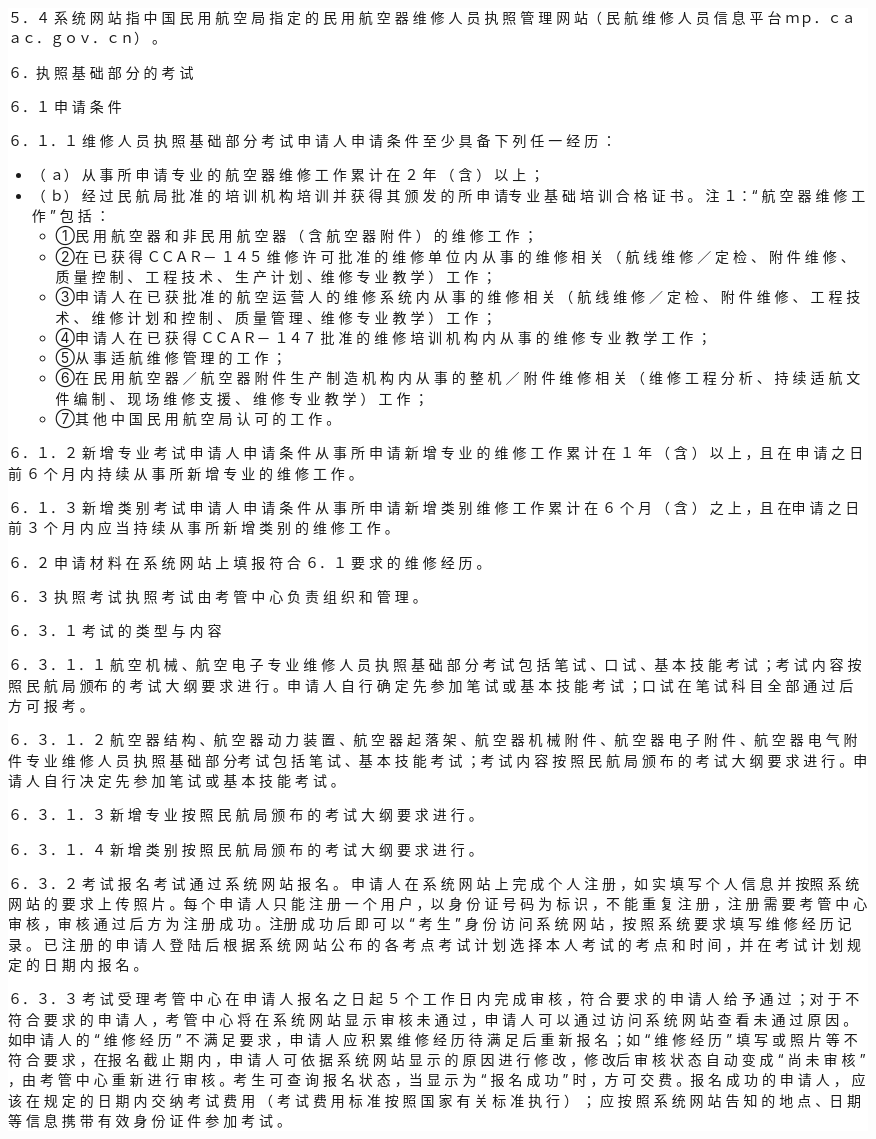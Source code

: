 ５．４ 系 统 网 站
指 中 国 民 用 航 空 局 指 定 的 民 用 航 空 器 维 修 人 员 执 照 管 理 网 站（ 民 航 维 修 人 员 信 息 平 台 ｍｐ．ｃａａｃ．ｇｏｖ．ｃｎ） 。

６．执 照 基 础 部 分 的 考 试

６．１ 申 请 条 件

６．１．１ 维 修 人 员 执 照 基 础 部 分 考 试 申 请 人 申 请 条 件 至 少 具 备 下 列 任 一 经 历 ：
- （ ａ） 从 事 所 申 请 专 业 的 航 空 器 维 修 工 作 累 计 在 ２  年 （ 含 ） 以 上 ；
- （ ｂ） 经 过 民 航 局 批 准 的 培 训 机 构 培 训 并 获 得 其 颁 发 的 所 申 请专 业 基 础 培 训 合 格 证 书 。
注 １：“ 航 空 器 维 修 工 作 ” 包 括 ：
  + ①民 用 航 空 器 和 非 民 用 航 空 器 （ 含 航 空 器 附 件 ） 的 维 修 工 作 ；
  + ②在 已 获 得 ＣＣＡＲ－ １４５ 维 修 许 可 批 准 的 维 修 单 位 内 从 事 的 维 修 相 关 （ 航 线 维 修 ／    定 检 、 附 件 维 修 、 质 量 控 制 、 工 程 技 术 、 生 产 计 划 、维 修 专 业 教 学 ） 工 作 ；
  + ③申 请 人 在 已 获 批 准 的 航 空 运 营 人 的 维 修 系 统 内 从 事 的 维 修 相 关 （ 航 线 维 修 ／    定 检 、 附 件 维 修 、 工 程 技 术 、 维 修 计 划 和 控 制 、 质 量 管 理 、维 修 专 业 教 学 ） 工 作 ；
  + ④申 请 人 在 已 获 得 ＣＣＡＲ－ １４７ 批 准 的 维 修 培 训 机 构 内 从 事 的 维 修 专 业 教 学 工 作 ；
  + ⑤从 事 适 航 维 修 管 理 的 工 作 ；
  + ⑥在 民 用 航 空 器 ／    航 空 器 附 件 生 产 制 造 机 构 内 从 事 的 整 机 ／    附 件 维 修 相 关 （ 维 修 工 程 分 析 、 持 续 适 航 文 件 编 制 、 现 场 维 修 支 援 、 维 修 专 业 教 学 ） 工 作 ；
  + ⑦其 他 中 国 民 用 航 空 局 认 可 的 工 作 。

６．１．２ 新 增 专 业 考 试 申 请 人 申 请 条 件
从 事 所 申 请 新 增 专 业 的 维 修 工 作 累 计 在 １ 年 （ 含 ） 以 上 ，且 在 申 请 之 日 前 ６ 个 月 内 持 续 从 事 所 新 增 专 业 的 维 修 工 作 。

６．１．３ 新 增 类 别 考 试
申 请 人 申 请 条 件 从 事 所 申 请 新 增 类 别 维 修 工 作 累 计 在 ６ 个 月 （ 含 ） 之 上 ，且 在申 请 之 日 前 ３ 个 月 内 应 当 持 续 从 事 所 新 增 类 别 的 维 修 工 作 。

６．２ 申 请 材 料
在 系 统 网 站 上 填 报 符 合 ６．１ 要 求 的 维 修 经 历 。

６．３ 执 照 考 试
执 照 考 试 由 考 管 中 心 负 责 组 织 和 管 理 。

６．３．１ 考 试 的 类 型 与 内 容

６．３．１．１ 航 空 机 械 、航 空 电 子 专 业 维 修 人 员 执 照 基 础 部 分 考 试 包 括 笔 试 、口 试 、基 本 技 能 考 试 ；考 试 内 容 按 照 民 航 局 颁布 的 考 试 大 纲 要 求 进 行 。申 请 人 自 行 确 定 先 参 加 笔 试 或 基 本 技 能 考 试 ；口 试 在 笔 试 科 目 全 部 通 过 后 方 可 报 考 。

６．３．１．２ 航 空 器 结 构 、航 空 器 动 力 装 置 、航 空 器 起 落 架 、航 空 器 机 械 附 件 、航 空 器 电 子 附 件 、航 空 器 电 气 附 件 专 业 维 修 人 员 执 照 基 础 部 分考 试 包 括 笔 试 、基 本 技 能 考 试 ；考 试 内 容 按 照 民 航 局 颁 布 的 考 试 大 纲 要 求 进 行 。申 请 人 自 行 决 定 先 参 加 笔 试 或 基 本 技 能 考 试 。

６．３．１．３ 新 增 专 业
按 照 民 航 局 颁 布 的 考 试 大 纲 要 求 进 行 。

６．３．１．４ 新 增 类 别 
按 照 民 航 局 颁 布 的 考 试 大 纲 要 求 进 行 。

６．３．２ 考 试 报 名 考 试 通 过 系 统 网 站 报 名 。 申 请 人 在 系 统 网 站 上 完 成 个 人 注 册 ，如 实 填 写 个 人 信 息 并 按照 系 统 网 站 的 要 求 上 传 照 片 。每 个 申 请 人 只 能 注 册 一 个 用 户 ，以 身 份 证 号 码 为 标 识 ，不 能 重 复 注 册 ，注 册 需 要 考 管 中 心 审 核 ，审 核 通 过 后 方 为 注 册 成 功 。注册 成 功 后 即 可 以 “ 考 生 ” 身 份 访 问 系 统 网 站 ，按 照 系 统 要 求 填 写 维 修 经 历 记 录 。   已 注 册 的 申 请 人 登 陆 后 根 据 系 统 网 站 公 布 的 各 考 点 考 试 计 划 选 择 本 人 考 试 的 考 点 和 时 间 ，并 在 考 试 计 划 规 定 的 日 期 内 报 名 。

６．３．３ 考 试 受 理
考 管 中 心 在 申 请 人 报 名 之 日 起 ５ 个 工 作 日 内 完 成 审 核 ，符 合 要 求 的 申 请 人 给 予 通 过 ；对 于 不 符 合 要 求 的 申 请 人 ，考 管 中 心 将 在 系 统 网 站 显 示 审 核 未 通 过 ，申 请 人 可 以 通 过 访 问 系 统 网 站 查 看 未 通 过 原 因 。如申 请 人 的 “ 维 修 经 历 ” 不 满 足 要 求 ，申 请 人 应 积 累 维 修 经 历 待 满 足 后 重 新 报 名 ；如 “ 维 修 经 历 ” 填 写 或 照 片 等 不 符 合 要 求 ，在报 名 截 止 期 内 ，申 请 人 可 依 据 系 统 网 站 显 示 的 原 因 进 行 修 改 ，修 改后 审 核 状 态 自 动 变 成 “ 尚 未 审 核 ” ，由 考 管 中 心 重 新 进 行 审 核 。考 生 可 查 询 报 名 状 态 ，当 显 示 为 “ 报 名 成 功 ” 时 ，方 可 交 费 。报 名 成 功 的 申 请 人 ， 应 该 在 规 定 的 日 期 内 交 纳 考 试 费 用 （ 考 试 费 用 标 准 按 照 国 家 有 关 标 准 执 行 ） ； 应 按 照 系 统 网 站 告 知 的 地 点 、日 期 等 信 息 携 带 有 效 身 份 证 件 参 加 考 试 。
